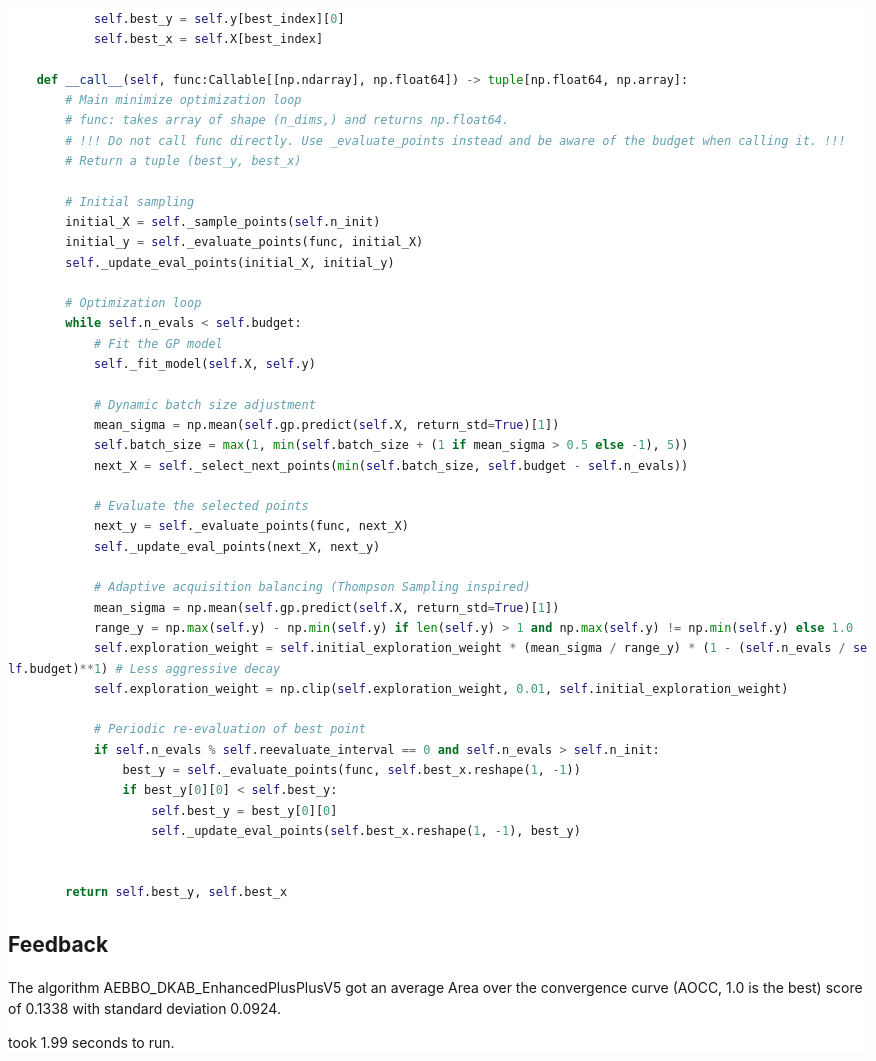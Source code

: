 ```python
            self.best_y = self.y[best_index][0]
            self.best_x = self.X[best_index]

    def __call__(self, func:Callable[[np.ndarray], np.float64]) -> tuple[np.float64, np.array]:
        # Main minimize optimization loop
        # func: takes array of shape (n_dims,) and returns np.float64.
        # !!! Do not call func directly. Use _evaluate_points instead and be aware of the budget when calling it. !!!
        # Return a tuple (best_y, best_x)

        # Initial sampling
        initial_X = self._sample_points(self.n_init)
        initial_y = self._evaluate_points(func, initial_X)
        self._update_eval_points(initial_X, initial_y)

        # Optimization loop
        while self.n_evals < self.budget:
            # Fit the GP model
            self._fit_model(self.X, self.y)

            # Dynamic batch size adjustment
            mean_sigma = np.mean(self.gp.predict(self.X, return_std=True)[1])
            self.batch_size = max(1, min(self.batch_size + (1 if mean_sigma > 0.5 else -1), 5))
            next_X = self._select_next_points(min(self.batch_size, self.budget - self.n_evals))

            # Evaluate the selected points
            next_y = self._evaluate_points(func, next_X)
            self._update_eval_points(next_X, next_y)

            # Adaptive acquisition balancing (Thompson Sampling inspired)
            mean_sigma = np.mean(self.gp.predict(self.X, return_std=True)[1])
            range_y = np.max(self.y) - np.min(self.y) if len(self.y) > 1 and np.max(self.y) != np.min(self.y) else 1.0
            self.exploration_weight = self.initial_exploration_weight * (mean_sigma / range_y) * (1 - (self.n_evals / self.budget)**1) # Less aggressive decay
            self.exploration_weight = np.clip(self.exploration_weight, 0.01, self.initial_exploration_weight)

            # Periodic re-evaluation of best point
            if self.n_evals % self.reevaluate_interval == 0 and self.n_evals > self.n_init:
                best_y = self._evaluate_points(func, self.best_x.reshape(1, -1))
                if best_y[0][0] < self.best_y:
                    self.best_y = best_y[0][0]
                    self._update_eval_points(self.best_x.reshape(1, -1), best_y)


        return self.best_y, self.best_x
```
## Feedback
 The algorithm AEBBO_DKAB_EnhancedPlusPlusV5 got an average Area over the convergence curve (AOCC, 1.0 is the best) score of 0.1338 with standard deviation 0.0924.

took 1.99 seconds to run.